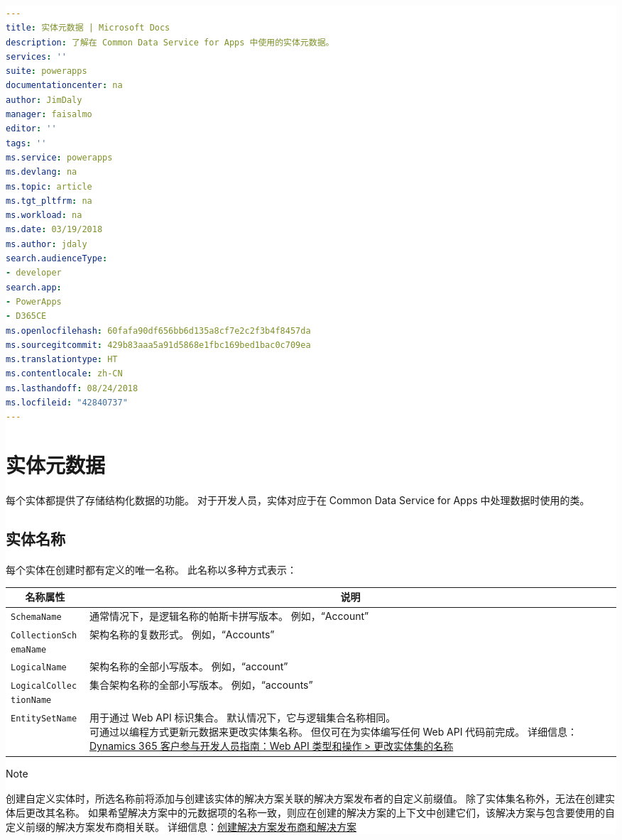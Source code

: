 ```yaml
---
title: 实体元数据 | Microsoft Docs
description: 了解在 Common Data Service for Apps 中使用的实体元数据。
services: ''
suite: powerapps
documentationcenter: na
author: JimDaly
manager: faisalmo
editor: ''
tags: ''
ms.service: powerapps
ms.devlang: na
ms.topic: article
ms.tgt_pltfrm: na
ms.workload: na
ms.date: 03/19/2018
ms.author: jdaly
search.audienceType:
- developer
search.app:
- PowerApps
- D365CE
ms.openlocfilehash: 60fafa90df656bb6d135a8cf7e2c2f3b4f8457da
ms.sourcegitcommit: 429b83aaa5a91d5868e1fbc169bed1bac0c709ea
ms.translationtype: HT
ms.contentlocale: zh-CN
ms.lasthandoff: 08/24/2018
ms.locfileid: "42840737"
---
```

# <a name="entity-metadata"></a>实体元数据

每个实体都提供了存储结构化数据的功能。 对于开发人员，实体对应于在 Common Data Service for Apps 中处理数据时使用的类。

## <a name="entity-names"></a>实体名称
每个实体在创建时都有定义的唯一名称。 此名称以多种方式表示：

|名称属性 |说明|
|---------|---------|
|`SchemaName`|通常情况下，是逻辑名称的帕斯卡拼写版本。 例如，“Account”|
|`CollectionSchemaName`|架构名称的复数形式。 例如，“Accounts”|
|`LogicalName`|架构名称的全部小写版本。 例如，“account”|
|`LogicalCollectionName`|集合架构名称的全部小写版本。 例如，“accounts”|
|`EntitySetName`|用于通过 Web API 标识集合。 默认情况下，它与逻辑集合名称相同。<br />可通过以编程方式更新元数据来更改实体集名称。 但仅可在为实体编写任何 Web API 代码前完成。 详细信息：[Dynamics 365 客户参与开发人员指南：Web API 类型和操作 > 更改实体集的名称](/dynamics365/customer-engagement/developer/webapi/web-api-types-operations#change-the-name-of-an-entity-set)|

> [!NOTE]
> 创建自定义实体时，所选名称前将添加与创建该实体的解决方案关联的解决方案发布者的自定义前缀值。 除了实体集名称外，无法在创建实体后更改其名称。 如果希望解决方案中的元数据项的名称一致，则应在创建的解决方案的上下文中创建它们，该解决方案与包含要使用的自定义前缀的解决方案发布商相关联。 详细信息：[创建解决方案发布商和解决方案](introduction-solutions.md#create-a-solution-publisher-and-solution)

